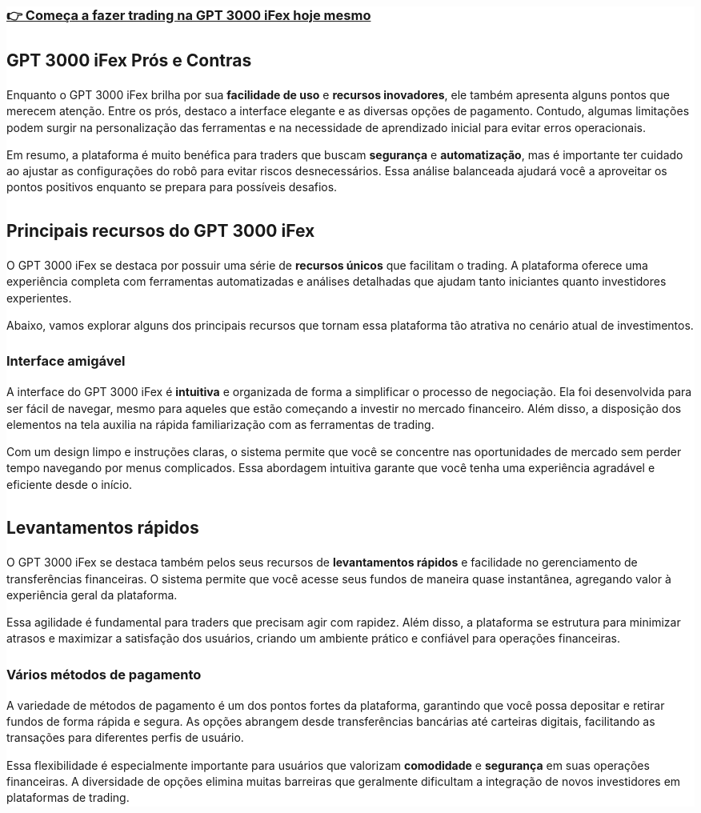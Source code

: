 ### [👉 Começa a fazer trading na GPT 3000 iFex hoje mesmo](https://bitwander.org/gpt-3000-ifex/)
## GPT 3000 iFex Prós e Contras

Enquanto o GPT 3000 iFex brilha por sua **facilidade de uso** e **recursos inovadores**, ele também apresenta alguns pontos que merecem atenção. Entre os prós, destaco a interface elegante e as diversas opções de pagamento. Contudo, algumas limitações podem surgir na personalização das ferramentas e na necessidade de aprendizado inicial para evitar erros operacionais.

Em resumo, a plataforma é muito benéfica para traders que buscam **segurança** e **automatização**, mas é importante ter cuidado ao ajustar as configurações do robô para evitar riscos desnecessários. Essa análise balanceada ajudará você a aproveitar os pontos positivos enquanto se prepara para possíveis desafios.

## Principais recursos do GPT 3000 iFex

O GPT 3000 iFex se destaca por possuir uma série de **recursos únicos** que facilitam o trading. A plataforma oferece uma experiência completa com ferramentas automatizadas e análises detalhadas que ajudam tanto iniciantes quanto investidores experientes.

Abaixo, vamos explorar alguns dos principais recursos que tornam essa plataforma tão atrativa no cenário atual de investimentos.

### Interface amigável

A interface do GPT 3000 iFex é **intuitiva** e organizada de forma a simplificar o processo de negociação. Ela foi desenvolvida para ser fácil de navegar, mesmo para aqueles que estão começando a investir no mercado financeiro. Além disso, a disposição dos elementos na tela auxilia na rápida familiarização com as ferramentas de trading.

Com um design limpo e instruções claras, o sistema permite que você se concentre nas oportunidades de mercado sem perder tempo navegando por menus complicados. Essa abordagem intuitiva garante que você tenha uma experiência agradável e eficiente desde o início.

## Levantamentos rápidos

O GPT 3000 iFex se destaca também pelos seus recursos de **levantamentos rápidos** e facilidade no gerenciamento de transferências financeiras. O sistema permite que você acesse seus fundos de maneira quase instantânea, agregando valor à experiência geral da plataforma.

Essa agilidade é fundamental para traders que precisam agir com rapidez. Além disso, a plataforma se estrutura para minimizar atrasos e maximizar a satisfação dos usuários, criando um ambiente prático e confiável para operações financeiras.

### Vários métodos de pagamento

A variedade de métodos de pagamento é um dos pontos fortes da plataforma, garantindo que você possa depositar e retirar fundos de forma rápida e segura. As opções abrangem desde transferências bancárias até carteiras digitais, facilitando as transações para diferentes perfis de usuário.

Essa flexibilidade é especialmente importante para usuários que valorizam **comodidade** e **segurança** em suas operações financeiras. A diversidade de opções elimina muitas barreiras que geralmente dificultam a integração de novos investidores em plataformas de trading.
